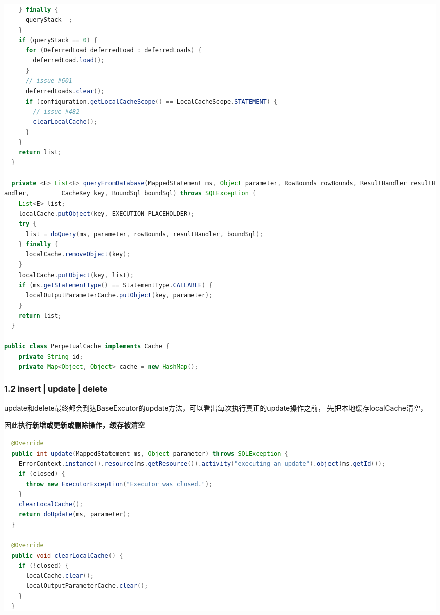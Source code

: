```java
    } finally {
      queryStack--;
    }
    if (queryStack == 0) {
      for (DeferredLoad deferredLoad : deferredLoads) {
        deferredLoad.load();
      }
      // issue #601
      deferredLoads.clear();
      if (configuration.getLocalCacheScope() == LocalCacheScope.STATEMENT) {
        // issue #482
        clearLocalCache();
      }
    }
    return list;
  }

  private <E> List<E> queryFromDatabase(MappedStatement ms, Object parameter, RowBounds rowBounds, ResultHandler resultHandler, 		CacheKey key, BoundSql boundSql) throws SQLException {
    List<E> list;
    localCache.putObject(key, EXECUTION_PLACEHOLDER);
    try {
      list = doQuery(ms, parameter, rowBounds, resultHandler, boundSql);
    } finally {
      localCache.removeObject(key);
    }
    localCache.putObject(key, list);
    if (ms.getStatementType() == StatementType.CALLABLE) {
      localOutputParameterCache.putObject(key, parameter);
    }
    return list;
  }

public class PerpetualCache implements Cache {
    private String id;
    private Map<Object, Object> cache = new HashMap();
```

### 1.2 insert | update | delete

update和delete最终都会到达BaseExcutor的update方法，可以看出每次执行真正的update操作之前， 先把本地缓存localCache清空，

因此**执行新增或更新或删除操作，缓存被清空**

```java
  @Override
  public int update(MappedStatement ms, Object parameter) throws SQLException {
    ErrorContext.instance().resource(ms.getResource()).activity("executing an update").object(ms.getId());
    if (closed) {
      throw new ExecutorException("Executor was closed.");
    }
    clearLocalCache();
    return doUpdate(ms, parameter);
  }

  @Override
  public void clearLocalCache() {
    if (!closed) {
      localCache.clear();
      localOutputParameterCache.clear();
    }
  }
```
